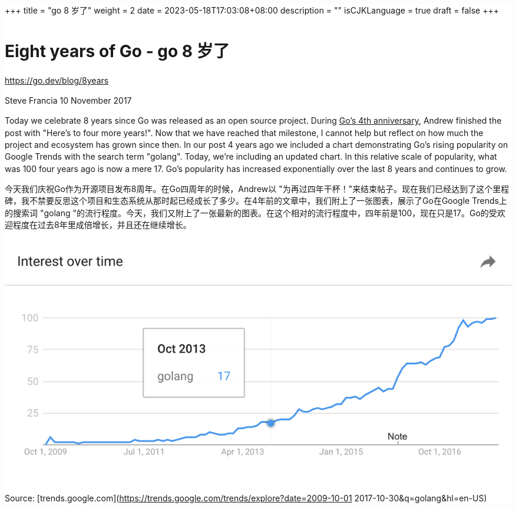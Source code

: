 +++
title = "go 8 岁了"
weight = 2
date = 2023-05-18T17:03:08+08:00
description = ""
isCJKLanguage = true
draft = false
+++

# Eight years of Go - go 8 岁了

https://go.dev/blog/8years

Steve Francia
10 November 2017

Today we celebrate 8 years since Go was released as an open source project. During [Go’s 4th anniversary](https://blog.golang.org/4years), Andrew finished the post with "Here’s to four more years!". Now that we have reached that milestone, I cannot help but reflect on how much the project and ecosystem has grown since then. In our post 4 years ago we included a chart demonstrating Go’s rising popularity on Google Trends with the search term "golang". Today, we’re including an updated chart. In this relative scale of popularity, what was 100 four years ago is now a mere 17. Go’s popularity has increased exponentially over the last 8 years and continues to grow.

今天我们庆祝Go作为开源项目发布8周年。在Go四周年的时候，Andrew以 "为再过四年干杯！"来结束帖子。现在我们已经达到了这个里程碑，我不禁要反思这个项目和生态系统从那时起已经成长了多少。在4年前的文章中，我们附上了一张图表，展示了Go在Google Trends上的搜索词 "golang "的流行程度。今天，我们又附上了一张最新的图表。在这个相对的流行程度中，四年前是100，现在只是17。Go的受欢迎程度在过去8年里成倍增长，并且还在继续增长。

![img](EightYearsOfGo_img/image1.png)

Source: [trends.google.com](https://trends.google.com/trends/explore?date=2009-10-01 2017-10-30&q=golang&hl=en-US)
